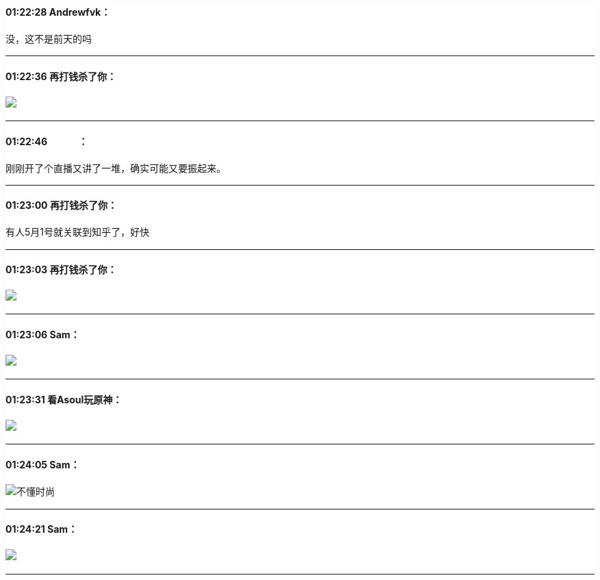 #### 01:22:28  Andrewfvk：

没，这不是前天的吗

*****

#### 01:22:36  再打钱杀了你：

![](http://gchat.qpic.cn/gchatpic_new/2625239949/566651707-3206391553-6053BCF4E1B11C908AE74EF2996BCF8B/0?term=2")

*****

#### 01:22:46  　　　：

刚刚开了个直播又讲了一堆，确实可能又要振起来。

*****

#### 01:23:00  再打钱杀了你：

有人5月1号就关联到知乎了，好快

*****

#### 01:23:03  再打钱杀了你：

![](http://gchat.qpic.cn/gchatpic_new/2625239949/566651707-2977352158-3299E6D6F317B1DA48516782B6CA4F8A/0?term=2")

*****

#### 01:23:06  Sam：

![](http://gchat.qpic.cn/gchatpic_new/943861639/566651707-3137065704-AF9AA72C89DD8DA0E87DBA425BC318D1/0?term=2")

*****

#### 01:23:31  看Asoul玩原神：

![](http://gchat.qpic.cn/gchatpic_new/934108281/566651707-2733668966-DA6B969802704CCA435B8D220085D06B/0?term=2")

*****

#### 01:24:05  Sam：

![](http://gchat.qpic.cn/gchatpic_new/943861639/566651707-3066421612-94A1BFDD0A00701123FC4A294D86E503/0?term=2")不懂时尚

*****

#### 01:24:21  Sam：

![](http://gchat.qpic.cn/gchatpic_new/943861639/566651707-3020161860-5EDCCD73367971F0248B1D6D7BF3938F/0?term=2")

*****
